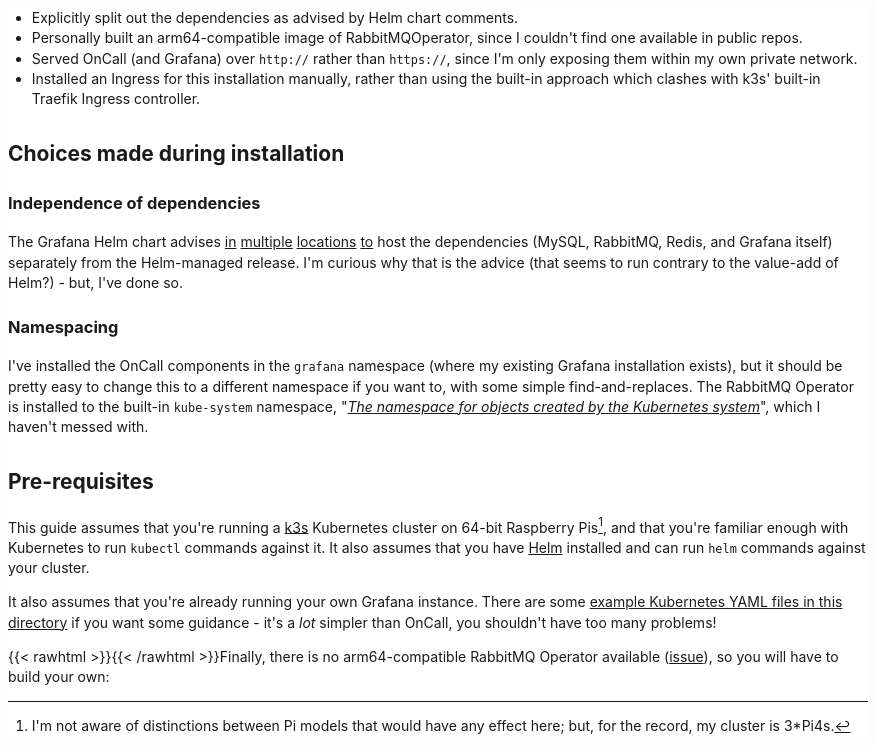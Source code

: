 * Explicitly split out the dependencies as advised by Helm chart comments.
* Personally built an arm64-compatible image of RabbitMQOperator, since I couldn't find one available in public repos.
* Served OnCall (and Grafana) over `http://` rather than `https://`, since I'm only exposing them within my own private network.
* Installed an Ingress for this installation manually, rather than using the built-in approach which clashes with k3s' built-in Traefik Ingress controller.


## Choices made during installation

### Independence of dependencies

The Grafana Helm chart advises [in](https://github.com/grafana/oncall/blob/7169b1b563af8596228cc50b07417c8dcc9c7293/helm/oncall/values.yaml#L79-L81)
[multiple](https://github.com/grafana/oncall/blob/7169b1b563af8596228cc50b07417c8dcc9c7293/helm/oncall/values.yaml#L108-L110)
[locations](https://github.com/grafana/oncall/blob/7169b1b563af8596228cc50b07417c8dcc9c7293/helm/oncall/values.yaml#L120-L121)
[to](https://github.com/grafana/oncall/blob/7169b1b563af8596228cc50b07417c8dcc9c7293/helm/oncall/values.yaml#L129-L130)
host the dependencies (MySQL, RabbitMQ, Redis, and Grafana itself) separately from the Helm-managed release. I'm curious
why that is the advice (that seems to run contrary to the value-add of Helm?) - but, I've done so.

### Namespacing

I've installed the OnCall components in the `grafana` namespace (where my existing Grafana installation exists), but it
should be pretty easy to change this to a different namespace if you want to, with some simple find-and-replaces. The
RabbitMQ Operator is installed to the built-in `kube-system` namespace,
"[_The namespace for objects created by the Kubernetes system_](https://kubernetes.io/docs/concepts/overview/working-with-objects/namespaces/)",
which I haven't messed with.

## Pre-requisites

This guide assumes that you're running a [k3s](https://k3s.io/) Kubernetes cluster on 64-bit Raspberry Pis[^1], and that
you're familiar enough with Kubernetes to run `kubectl` commands against it. It also assumes that you have
[Helm](https://helm.sh/docs/intro/install/) installed and can run `helm` commands against your cluster.

It also assumes that you're already running your own Grafana instance. There are some
[example Kubernetes YAML files in this directory](https://github.com/scubbo/pi-tools/tree/main/k8s-objects/grafana)
if you want some guidance - it's a _lot_ simpler than OnCall, you shouldn't have too many problems!

{{< rawhtml >}}<a name="rabbitMQ"></a>{{< /rawhtml >}}Finally, there is no arm64-compatible RabbitMQ Operator available
([issue](https://github.com/rabbitmq/cluster-operator/issues/366)), so you will have to build your own:


[^1]: I'm not aware of distinctions between Pi models that would have any effect here; but, for the record, my cluster is 3\*Pi4s.
[^2]: I'm a little confused by this statement, actually; since both [a friend who is more-experienced Kubernetes-wrangler](https://twitter.com/cloudycelt), and a [recent article](https://www.phillipsj.net/posts/k3s-enable-nfs-storage/), suggest that this is not the case. What can I say: [it works for me](https://github.com/scubbo/pi-tools/search?q=%22server%3A+rassigma.avril%22), and I don't recall installing anything special? If you are following these instructions and run into issues, please do let me know so that we can try to reverse-engineer whatever I did to make this work!